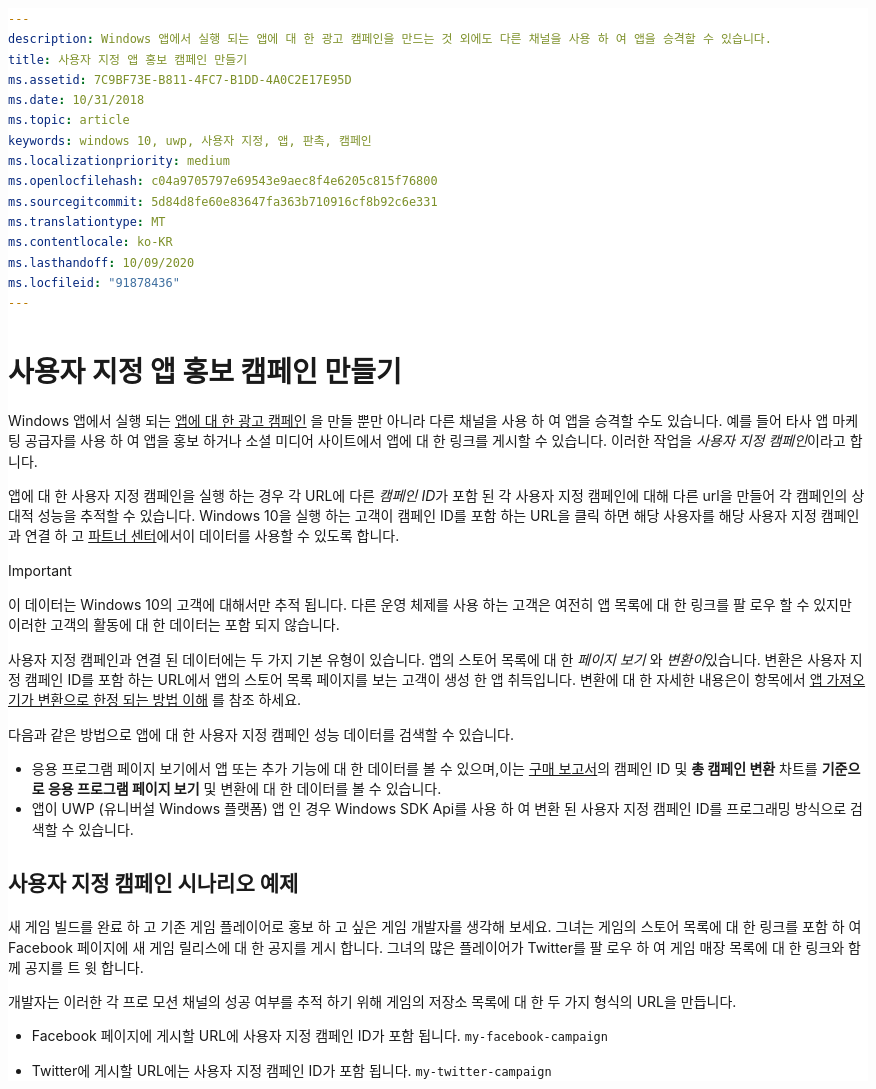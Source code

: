 ```yaml
---
description: Windows 앱에서 실행 되는 앱에 대 한 광고 캠페인을 만드는 것 외에도 다른 채널을 사용 하 여 앱을 승격할 수 있습니다.
title: 사용자 지정 앱 홍보 캠페인 만들기
ms.assetid: 7C9BF73E-B811-4FC7-B1DD-4A0C2E17E95D
ms.date: 10/31/2018
ms.topic: article
keywords: windows 10, uwp, 사용자 지정, 앱, 판촉, 캠페인
ms.localizationpriority: medium
ms.openlocfilehash: c04a9705797e69543e9aec8f4e6205c815f76800
ms.sourcegitcommit: 5d84d8fe60e83647fa363b710916cf8b92c6e331
ms.translationtype: MT
ms.contentlocale: ko-KR
ms.lasthandoff: 10/09/2020
ms.locfileid: "91878436"
---
```

# <a name="create-a-custom-app-promotion-campaign"></a>사용자 지정 앱 홍보 캠페인 만들기

Windows 앱에서 실행 되는 [앱에 대 한 광고 캠페인](../monetize/index.md) 을 만들 뿐만 아니라 다른 채널을 사용 하 여 앱을 승격할 수도 있습니다. 예를 들어 타사 앱 마케팅 공급자를 사용 하 여 앱을 홍보 하거나 소셜 미디어 사이트에서 앱에 대 한 링크를 게시할 수 있습니다. 이러한 작업을 *사용자 지정 캠페인*이라고 합니다.

앱에 대 한 사용자 지정 캠페인을 실행 하는 경우 각 URL에 다른 *캠페인 ID*가 포함 된 각 사용자 지정 캠페인에 대해 다른 url을 만들어 각 캠페인의 상대적 성능을 추적할 수 있습니다. Windows 10을 실행 하는 고객이 캠페인 ID를 포함 하는 URL을 클릭 하면 해당 사용자를 해당 사용자 지정 캠페인과 연결 하 고 [파트너 센터](https://partner.microsoft.com/dashboard)에서이 데이터를 사용할 수 있도록 합니다.

> [!IMPORTANT]
> 이 데이터는 Windows 10의 고객에 대해서만 추적 됩니다. 다른 운영 체제를 사용 하는 고객은 여전히 앱 목록에 대 한 링크를 팔 로우 할 수 있지만 이러한 고객의 활동에 대 한 데이터는 포함 되지 않습니다.

사용자 지정 캠페인과 연결 된 데이터에는 두 가지 기본 유형이 있습니다. 앱의 스토어 목록에 대 한 *페이지 보기* 와 *변환이*있습니다. 변환은 사용자 지정 캠페인 ID를 포함 하는 URL에서 앱의 스토어 목록 페이지를 보는 고객이 생성 한 앱 취득입니다. 변환에 대 한 자세한 내용은이 항목에서 [앱 가져오기가 변환으로 한정 되는 방법 이해](#understanding-how-acquisitions-qualify-as-conversions) 를 참조 하세요.

다음과 같은 방법으로 앱에 대 한 사용자 지정 캠페인 성능 데이터를 검색할 수 있습니다.

* 응용 프로그램 페이지 보기에서 앱 또는 추가 기능에 대 한 데이터를 볼 수 있으며,이는 [구매 보고서](acquisitions-report.md)의 캠페인 ID 및 **총 캠페인 변환** 차트를 **기준으로 응용 프로그램 페이지 보기** 및 변환에 대 한 데이터를 볼 수 있습니다.
* 앱이 UWP (유니버설 Windows 플랫폼) 앱 인 경우 Windows SDK Api를 사용 하 여 변환 된 사용자 지정 캠페인 ID를 프로그래밍 방식으로 검색할 수 있습니다.

## <a name="example-custom-campaign-scenario"></a>사용자 지정 캠페인 시나리오 예제

새 게임 빌드를 완료 하 고 기존 게임 플레이어로 홍보 하 고 싶은 게임 개발자를 생각해 보세요. 그녀는 게임의 스토어 목록에 대 한 링크를 포함 하 여 Facebook 페이지에 새 게임 릴리스에 대 한 공지를 게시 합니다. 그녀의 많은 플레이어가 Twitter를 팔 로우 하 여 게임 매장 목록에 대 한 링크와 함께 공지를 트 윗 합니다.

개발자는 이러한 각 프로 모션 채널의 성공 여부를 추적 하기 위해 게임의 저장소 목록에 대 한 두 가지 형식의 URL을 만듭니다.

* Facebook 페이지에 게시할 URL에 사용자 지정 캠페인 ID가 포함 됩니다. `my-facebook-campaign`

* Twitter에 게시할 URL에는 사용자 지정 캠페인 ID가 포함 됩니다. `my-twitter-campaign`
